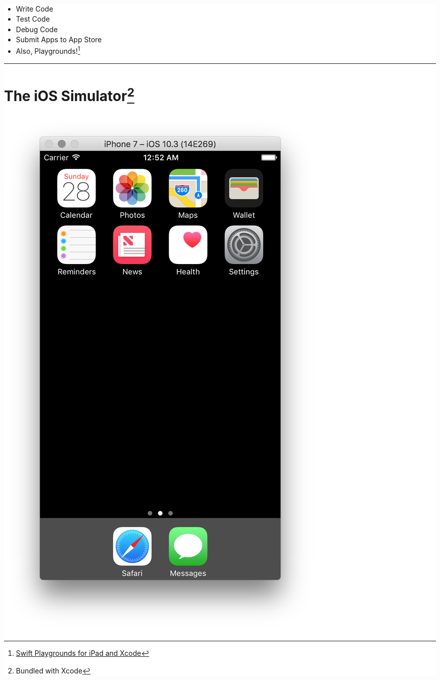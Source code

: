 
- Write Code
- Test Code
- Debug Code
- Submit Apps to App Store
- Also, Playgrounds![^13]

[^13]: [Swift Playgrounds for iPad and Xcode](https://www.apple.com/swift/playgrounds/)

---

# The iOS Simulator[^14]

![right fit](assets/ios-simulator.png)

[^1]: [Proposals (NYT)](http://www.nytimes.com/slideshow/2014/02/09/fashion/20140209-WEDDINGALBUM/s/20140209-WEDDINGALBUM-slide-QBA4.html)
[^2]: [Proposals that aren't Prosaic (NYT)](https://www.nytimes.com/2014/12/21/fashion/weddings/proposals-that-arent-prosaic.html)
[^3]: [Apple Developer Center](https://developer.apple.com)
[^4]: [Xcode Homepage](https://developer.apple.com/xcode)
[^5]: [UIKit User Interface Catalog Homepage](https://developer.apple.com/library/content/documentation/UserExperience/Conceptual/UIKitUICatalog/index.html#//apple_ref/doc/uid/TP40012857-UIView-SW1)
[^6]: [iOS Human Interface Guidelines Homepage](https://developer.apple.com/ios/human-interface-guidelines/overview/design-principles/)
[^7]: [Design Resources for Photoshop and Sketch](https://developer.apple.com/ios/human-interface-guidelines/resources/)
[^8]: [Everyone Can Code Series on iBooks](https://itunes.apple.com/us/author/apple-education/id939801385?mt=11)
[^9]: [Intro to App Development with Swift on iBooks](https://itunes.apple.com/us/book/intro-to-app-development-with-swift/id1118575552?mt=11)
[^10]: [CS193P on iTunes U](https://itunes.apple.com/us/course/developing-ios-10-apps-with-swift/id1198467120)
[^11]: [Stack Overflow](https://www.stackoverflow.com)
[^12]: [Apple Developer Forums](https://forums.developer.apple.com/welcome)
[^14]: Bundled with Xcode
[^15]: [Ray Wenderlich: Top 10 iOS Conferences](https://www.raywenderlich.com/149517/top-10-ios-conferences-2017)